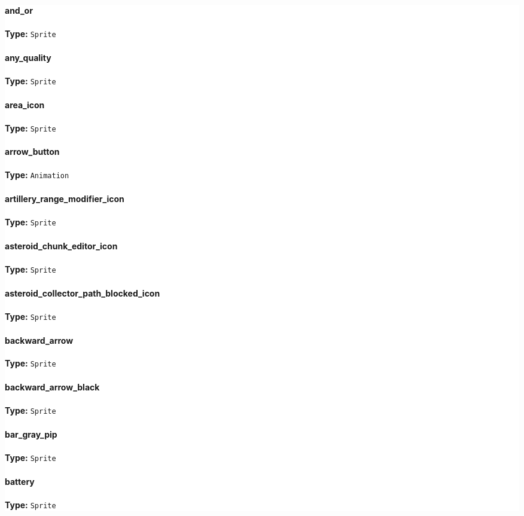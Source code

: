 

#### and_or

**Type:** `Sprite`



#### any_quality

**Type:** `Sprite`



#### area_icon

**Type:** `Sprite`



#### arrow_button

**Type:** `Animation`



#### artillery_range_modifier_icon

**Type:** `Sprite`



#### asteroid_chunk_editor_icon

**Type:** `Sprite`



#### asteroid_collector_path_blocked_icon

**Type:** `Sprite`



#### backward_arrow

**Type:** `Sprite`



#### backward_arrow_black

**Type:** `Sprite`



#### bar_gray_pip

**Type:** `Sprite`



#### battery

**Type:** `Sprite`
